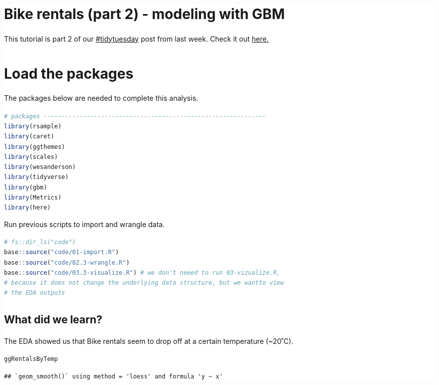 Bike rentals (part 2) - modeling with GBM
================

This tutorial is part 2 of our
[\#tidytuesday](https://www.youtube.com/results?search_query=%23tidytuesday)
post from last week. Check it out
[here.](http://www.storybench.org/exploring-bike-rental-behavior-using-r/)

# Load the packages

The packages below are needed to complete this
analysis.

``` r
# packages --------------------------------------------------------------
library(rsample)      
library(caret)        
library(ggthemes)
library(scales)
library(wesanderson)
library(tidyverse)
library(gbm)
library(Metrics)
library(here)
```

Run previous scripts to import and wrangle data.

``` r
# fs::dir_ls("code")
base::source("code/01-import.R")
base::source("code/02.3-wrangle.R")
base::source("code/03.3-visualize.R") # we don't neeed to run 03-vizualize.R,
# because it does not change the underlying data structure, but we wantto view 
# the EDA outputs
```

## What did we learn?

The EDA showed us that Bike rentals seem to drop off at a certain
temperature (\~20˚C).

``` r
ggRentalsByTemp
```

    ## `geom_smooth()` using method = 'loess' and formula 'y ~ x'
